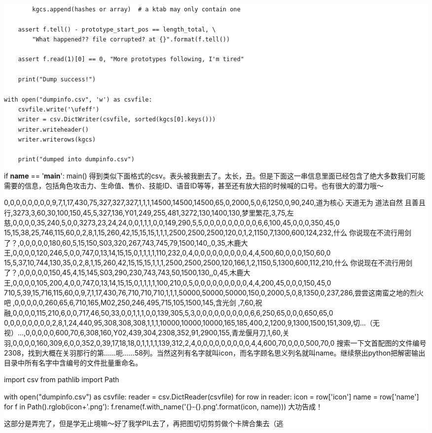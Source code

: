             kgcs.append(hashes or array)  # a ktab may only contain one
    
        assert f.tell() - prototype_start_pos == length_total, \
            "What happened?? file corrupted? at {}".format(f.tell())
    
        assert f.read(1)[0] == 0, "More prototypes following, I'm tired"
    
        print("Dump success!")
    
    with open("dumpinfo.csv", 'w') as csvfile:
        csvfile.write('\ufeff')
        writer = csv.DictWriter(csvfile, sorted(kgcs[0].keys()))
        writer.writeheader()
        writer.writerows(kgcs)
    
        print("dumped into dumpinfo.csv")

if __name__ == '__main__':
    main()
得到类似下面格式的csv。表头被我删去了。太长，丑。但是下面这一串信息里面已经包含了绝大多数我们可能需要的信息，包括角色攻击力、生命值、售价、技能ID、语音ID等等，甚至还有放大招的时候喊的口号。也有很大的潜力哦～

0,0,0,0,0,0,0,0,9,7,1,17,430,75,327,327,327,1,1,1,14500,14500,14500,65,0,2000,5,0,6,1250,0,90,240,道为核心   天道无为   道法自然  且善且行,3273,3,60,30,100,150,45,5,327,136,Y01,249,255,481,3272,130,1400,130,梦里繁花,3,75,左慈,0,0,0,0,35,240,5,0,0,3273,23,24,24,0,0,1,1,1,0,0,149,290,5,5,0,0,0,0,0,0,0,0,0,6,6,100,45,0,0,0,350,45,0
15,15,38,25,746,115,60,0,2,8,1,15,260,42,15,15,15,1,1,1,2500,2500,2500,120,0,1,2,1150,7,1300,600,124,232,什么  你说现在不流行用剑了？,0,0,0,0,0,180,60,5,15,150,S03,320,267,743,745,79,1500,140,,0,35,木鹿大王,0,0,0,0,120,246,5,0,0,747,0,13,14,15,15,0,1,1,1,1,110,232,0,4,0,0,0,0,0,0,0,0,0,4,4,500,60,0,0,0,150,60,0
15,5,37,10,744,130,35,0,2,8,1,15,260,42,15,15,15,1,1,1,2500,2500,2500,120,166,1,2,1150,5,1300,600,112,210,什么  你说现在不流行用剑了？,0,0,0,0,0,150,45,4,15,145,S03,290,230,743,743,50,1500,130,,0,45,木鹿大王,0,0,0,0,105,200,4,0,0,747,0,13,14,15,15,0,1,1,1,1,100,210,0,5,0,0,0,0,0,0,0,0,0,4,4,200,45,0,0,0,150,45,0
710,5,39,15,716,115,60,0,9,7,1,17,430,76,710,710,710,1,1,1,50000,50000,50000,150,0,2000,5,0,8,1350,0,237,286,尝尝这南蛮之地的烈火吧 ,0,0,0,0,0,260,65,6,710,165,M02,250,246,495,715,105,1500,145,含光剑 ,7,60,祝融,0,0,0,0,115,210,6,0,0,717,46,50,33,0,0,1,1,1,0,0,139,305,5,3,0,0,0,0,0,0,0,0,0,6,6,250,65,0,0,0,650,65,0
0,0,0,0,0,0,0,0,2,8,1,24,440,95,308,308,308,1,1,1,10000,10000,10000,165,185,400,2,1200,9,1300,1500,151,309,切...（无视）...,0,0,0,0,0,600,70,6,308,160,Y02,439,304,2308,352,91,2900,155,青龙偃月刀,1,60,关羽,0,0,0,0,160,309,6,0,0,352,0,39,17,18,18,0,1,1,1,1,139,312,2,4,0,0,0,0,0,0,0,0,0,4,4,600,70,0,0,0,500,70,0
搜索一下文首配图的文件编号2308，找到大概在关羽那行的第……呃……58列。当然这列有名字就叫icon，而名字顾名思义列名就叫name。继续祭出python把解密输出目录中所有名字中含编号的文件批量重命名。

import csv
from pathlib import Path

with open("dumpinfo.csv") as csvfile:
    reader = csv.DictReader(csvfile)
    for row in reader:
        icon = row['icon']
        name = row['name']
        for f in Path().rglob(icon+'.png'):
            f.rename(f.with_name('{}-{}.png'.format(icon, name)))
大功告成！



这部分是弄完了，但是学无止境嘛～好了我学PIL去了，再把图切切剪剪做个卡牌合集去（逃
